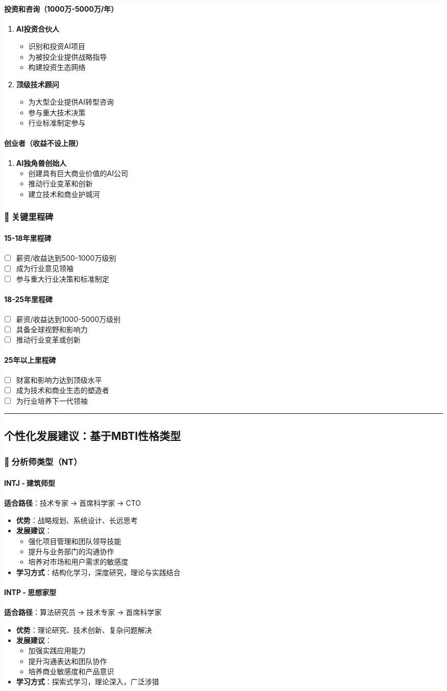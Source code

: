 #### 投资和咨询（1000万-5000万/年）
1. **AI投资合伙人**
   - 识别和投资AI项目
   - 为被投企业提供战略指导
   - 构建投资生态网络

2. **顶级技术顾问**
   - 为大型企业提供AI转型咨询
   - 参与重大技术决策
   - 行业标准制定参与

#### 创业者（收益不设上限）
1. **AI独角兽创始人**
   - 创建具有巨大商业价值的AI公司
   - 推动行业变革和创新
   - 建立技术和商业护城河

### 🎯 关键里程碑

#### 15-18年里程碑
- [ ] 薪资/收益达到500-1000万级别
- [ ] 成为行业意见领袖
- [ ] 参与重大行业决策和标准制定

#### 18-25年里程碑
- [ ] 薪资/收益达到1000-5000万级别
- [ ] 具备全球视野和影响力
- [ ] 推动行业变革或创新

#### 25年以上里程碑
- [ ] 财富和影响力达到顶级水平
- [ ] 成为技术和商业生态的塑造者
- [ ] 为行业培养下一代领袖

---

## 个性化发展建议：基于MBTI性格类型

### 🧠 分析师类型（NT）

#### INTJ - 建筑师型
**适合路径**：技术专家 → 首席科学家 → CTO
- **优势**：战略规划、系统设计、长远思考
- **发展建议**：
  - 强化项目管理和团队领导技能
  - 提升与业务部门的沟通协作
  - 培养对市场和用户需求的敏感度
- **学习方式**：结构化学习，深度研究，理论与实践结合

#### INTP - 思想家型
**适合路径**：算法研究员 → 技术专家 → 首席科学家
- **优势**：理论研究、技术创新、复杂问题解决
- **发展建议**：
  - 加强实践应用能力
  - 提升沟通表达和团队协作
  - 培养商业敏感度和产品意识
- **学习方式**：探索式学习，理论深入，广泛涉猎
